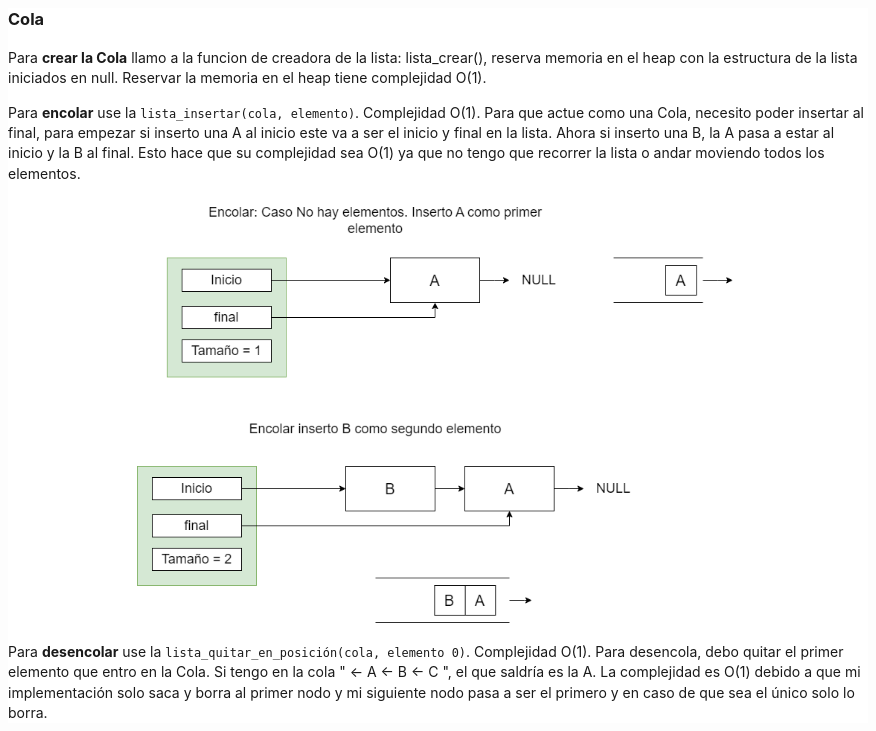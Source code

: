 ### Cola

Para **crear la Cola** llamo a la funcion de creadora de la lista: 
lista_crear(), reserva memoria en el heap con la estructura de la lista iniciados en null. Reservar la memoria en el heap tiene complejidad O(1).

Para **encolar** use la `lista_insertar(cola, elemento)`. Complejidad O(1).
Para que actue como una Cola, necesito poder insertar al final, para empezar si inserto una A al inicio este va a ser el inicio y final en la lista.
Ahora si inserto una B, la A pasa a estar al inicio y la B al final. Esto hace que su complejidad sea O(1) ya que no tengo que recorrer la lista o andar moviendo todos los elementos.

<div align="center">
<img width="70%" src="img/Encolar.png">
</div>

Para **desencolar** use la `lista_quitar_en_posición(cola, elemento 0)`. Complejidad O(1).
Para desencola, debo quitar el primer elemento que entro en la Cola. Si tengo en la cola " <- A <- B <- C ", el que saldría es la A.
La complejidad es O(1) debido a que mi implementación solo saca y borra al primer nodo y mi siguiente nodo pasa a ser el primero y en caso de que sea el único solo lo borra.

<div align="center">